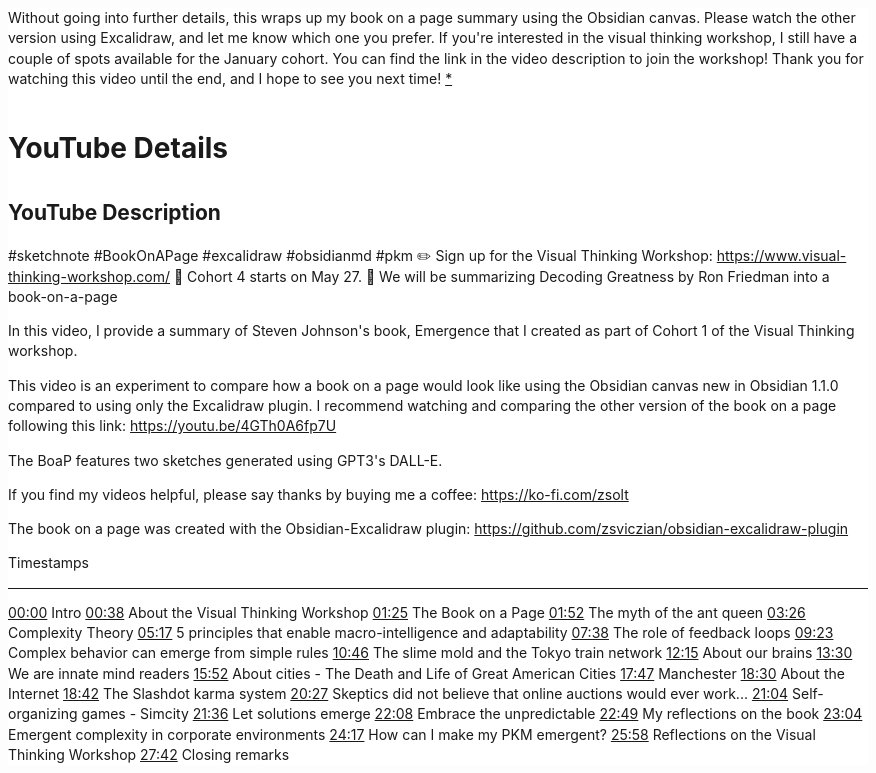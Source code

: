 Without going into further details, this wraps up my book on a page summary using the Obsidian canvas. Please watch the other version using Excalidraw, and let me know which one you prefer. If you're interested in the visual thinking workshop, I still have a couple of spots available for the January cohort. You can find the link in the video description to join the workshop! Thank you for watching this video until the end, and I hope to see you next time! [* ](https://youtu.be/2ynZxmqBfqI?t=1690)

# YouTube Details

## YouTube Description

#sketchnote #BookOnAPage #excalidraw #obsidianmd #pkm 
✏️ Sign up for the Visual Thinking Workshop: https://www.visual-thinking-workshop.com/ 
🚀 Cohort 4 starts on May 27. 📔 We will be summarizing Decoding Greatness by Ron Friedman into a book-on-a-page 

In this video, I provide a summary of Steven Johnson's book, Emergence that I created as part of Cohort 1 of the Visual Thinking workshop. 

This video is an experiment to compare how a book on a page would look like using the Obsidian canvas new in Obsidian 1.1.0 compared to using only the Excalidraw plugin. I recommend watching and comparing the other version of the book on a page following this link: https://youtu.be/4GTh0A6fp7U

The BoaP features two sketches generated using GPT3's DALL-E.

If you find  my videos helpful, please say thanks by buying me a coffee: https://ko-fi.com/zsolt

The book on a page was created with the Obsidian-Excalidraw plugin: https://github.com/zsviczian/obsidian-excalidraw-plugin

Timestamps

--------------------

[00:00](https://youtu.be/2ynZxmqBfqI?t=0) Intro
[00:38](https://youtu.be/2ynZxmqBfqI?t=38) About the Visual Thinking Workshop
[01:25](https://youtu.be/2ynZxmqBfqI?t=85) The Book on a Page
[01:52](https://youtu.be/2ynZxmqBfqI?t=112) The myth of the ant queen
[03:26](https://youtu.be/2ynZxmqBfqI?t=206) Complexity Theory
[05:17](https://youtu.be/2ynZxmqBfqI?t=317) 5 principles that enable macro-intelligence and adaptability
[07:38](https://youtu.be/2ynZxmqBfqI?t=458) The role of feedback loops
[09:23](https://youtu.be/2ynZxmqBfqI?t=563) Complex behavior can emerge from simple rules
[10:46](https://youtu.be/2ynZxmqBfqI?t=646) The slime mold and the Tokyo train network
[12:15](https://youtu.be/2ynZxmqBfqI?t=735) About our brains
[13:30](https://youtu.be/2ynZxmqBfqI?t=810) We are innate mind readers
[15:52](https://youtu.be/2ynZxmqBfqI?t=952) About cities - The Death and Life of Great American Cities
[17:47](https://youtu.be/2ynZxmqBfqI?t=1067) Manchester 
[18:30](https://youtu.be/2ynZxmqBfqI?t=1110) About the Internet 
[18:42](https://youtu.be/2ynZxmqBfqI?t=1122) The Slashdot karma system
[20:27](https://youtu.be/2ynZxmqBfqI?t=1227) Skeptics did not believe that online auctions would ever work...
[21:04](https://youtu.be/2ynZxmqBfqI?t=1264) Self-organizing games - Simcity 
[21:36](https://youtu.be/2ynZxmqBfqI?t=1296) Let solutions emerge
[22:08](https://youtu.be/2ynZxmqBfqI?t=1328) Embrace the unpredictable
[22:49](https://youtu.be/2ynZxmqBfqI?t=1369) My reflections on the book
[23:04](https://youtu.be/2ynZxmqBfqI?t=1384) Emergent complexity in corporate environments
[24:17](https://youtu.be/2ynZxmqBfqI?t=1457) How can I make my PKM emergent?
[25:58](https://youtu.be/2ynZxmqBfqI?t=1558) Reflections on the Visual Thinking Workshop
[27:42](https://youtu.be/2ynZxmqBfqI?t=1662) Closing remarks
